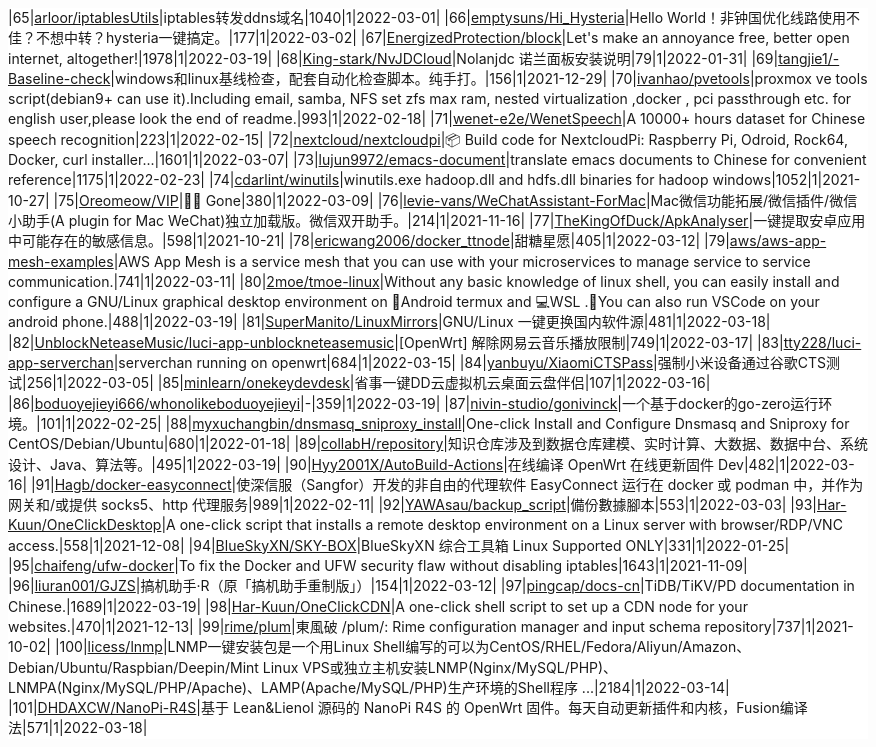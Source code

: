 |65|[arloor/iptablesUtils](https://github.com/arloor/iptablesUtils)|iptables转发ddns域名|1040|1|2022-03-01|
|66|[emptysuns/Hi_Hysteria](https://github.com/emptysuns/Hi_Hysteria)|Hello World！非钟国优化线路使用不佳？不想中转？hysteria一键搞定。|177|1|2022-03-02|
|67|[EnergizedProtection/block](https://github.com/EnergizedProtection/block)|Let's make an annoyance free, better open internet, altogether!|1978|1|2022-03-19|
|68|[King-stark/NvJDCloud](https://github.com/King-stark/NvJDCloud)|Nolanjdc 诺兰面板安装说明|79|1|2022-01-31|
|69|[tangjie1/-Baseline-check](https://github.com/tangjie1/-Baseline-check)|windows和linux基线检查，配套自动化检查脚本。纯手打。|156|1|2021-12-29|
|70|[ivanhao/pvetools](https://github.com/ivanhao/pvetools)|proxmox ve tools script(debian9+ can use it).Including email, samba, NFS set zfs max ram, nested virtualization ,docker , pci passthrough etc. for english user,please look the end of readme.|993|1|2022-02-18|
|71|[wenet-e2e/WenetSpeech](https://github.com/wenet-e2e/WenetSpeech)|A 10000+ hours dataset for Chinese speech recognition|223|1|2022-02-15|
|72|[nextcloud/nextcloudpi](https://github.com/nextcloud/nextcloudpi)|📦 Build code for NextcloudPi: Raspberry Pi, Odroid, Rock64, Docker, curl installer...|1601|1|2022-03-07|
|73|[lujun9972/emacs-document](https://github.com/lujun9972/emacs-document)|translate emacs documents to Chinese for convenient reference|1175|1|2022-02-23|
|74|[cdarlint/winutils](https://github.com/cdarlint/winutils)|winutils.exe hadoop.dll and hdfs.dll binaries for hadoop windows|1052|1|2021-10-27|
|75|[Oreomeow/VIP](https://github.com/Oreomeow/VIP)|🏃‍💨 Gone|380|1|2022-03-09|
|76|[levie-vans/WeChatAssistant-ForMac](https://github.com/levie-vans/WeChatAssistant-ForMac)|Mac微信功能拓展/微信插件/微信小助手(A plugin for Mac WeChat)独立加载版。微信双开助手。|214|1|2021-11-16|
|77|[TheKingOfDuck/ApkAnalyser](https://github.com/TheKingOfDuck/ApkAnalyser)|一键提取安卓应用中可能存在的敏感信息。|598|1|2021-10-21|
|78|[ericwang2006/docker_ttnode](https://github.com/ericwang2006/docker_ttnode)|甜糖星愿|405|1|2022-03-12|
|79|[aws/aws-app-mesh-examples](https://github.com/aws/aws-app-mesh-examples)|AWS App Mesh is a service mesh that you can use with your microservices to manage service to service communication.|741|1|2022-03-11|
|80|[2moe/tmoe-linux](https://github.com/2moe/tmoe-linux)|Without any basic knowledge of linux shell, you can easily install and configure a GNU/Linux graphical desktop environment on 📱Android termux and 💻WSL .🍰You can also run VSCode on your android phone.|488|1|2022-03-19|
|81|[SuperManito/LinuxMirrors](https://github.com/SuperManito/LinuxMirrors)|GNU/Linux 一键更换国内软件源|481|1|2022-03-18|
|82|[UnblockNeteaseMusic/luci-app-unblockneteasemusic](https://github.com/UnblockNeteaseMusic/luci-app-unblockneteasemusic)|[OpenWrt] 解除网易云音乐播放限制|749|1|2022-03-17|
|83|[tty228/luci-app-serverchan](https://github.com/tty228/luci-app-serverchan)|serverchan running on openwrt|684|1|2022-03-15|
|84|[yanbuyu/XiaomiCTSPass](https://github.com/yanbuyu/XiaomiCTSPass)|强制小米设备通过谷歌CTS测试|256|1|2022-03-05|
|85|[minlearn/onekeydevdesk](https://github.com/minlearn/onekeydevdesk)|省事一键DD云虚拟机云桌面云盘伴侣|107|1|2022-03-16|
|86|[boduoyejieyi666/whonolikeboduoyejieyi](https://github.com/boduoyejieyi666/whonolikeboduoyejieyi)|-|359|1|2022-03-19|
|87|[nivin-studio/gonivinck](https://github.com/nivin-studio/gonivinck)|一个基于docker的go-zero运行环境。|101|1|2022-02-25|
|88|[myxuchangbin/dnsmasq_sniproxy_install](https://github.com/myxuchangbin/dnsmasq_sniproxy_install)|One-click Install and Configure Dnsmasq and Sniproxy for CentOS/Debian/Ubuntu|680|1|2022-01-18|
|89|[collabH/repository](https://github.com/collabH/repository)|知识仓库涉及到数据仓库建模、实时计算、大数据、数据中台、系统设计、Java、算法等。|495|1|2022-03-19|
|90|[Hyy2001X/AutoBuild-Actions](https://github.com/Hyy2001X/AutoBuild-Actions)|在线编译 OpenWrt   在线更新固件   Dev|482|1|2022-03-16|
|91|[Hagb/docker-easyconnect](https://github.com/Hagb/docker-easyconnect)|使深信服（Sangfor）开发的非自由的代理软件 EasyConnect 运行在 docker 或 podman 中，并作为网关和/或提供 socks5、http 代理服务|989|1|2022-02-11|
|92|[YAWAsau/backup_script](https://github.com/YAWAsau/backup_script)|備份數據腳本|553|1|2022-03-03|
|93|[Har-Kuun/OneClickDesktop](https://github.com/Har-Kuun/OneClickDesktop)|A one-click script that installs a remote desktop environment on a Linux server with browser/RDP/VNC access.|558|1|2021-12-08|
|94|[BlueSkyXN/SKY-BOX](https://github.com/BlueSkyXN/SKY-BOX)|BlueSkyXN  综合工具箱 Linux Supported ONLY|331|1|2022-01-25|
|95|[chaifeng/ufw-docker](https://github.com/chaifeng/ufw-docker)|To fix the Docker and UFW security flaw without disabling iptables|1643|1|2021-11-09|
|96|[liuran001/GJZS](https://github.com/liuran001/GJZS)|搞机助手·R（原「搞机助手重制版」）|154|1|2022-03-12|
|97|[pingcap/docs-cn](https://github.com/pingcap/docs-cn)|TiDB/TiKV/PD documentation in Chinese.|1689|1|2022-03-19|
|98|[Har-Kuun/OneClickCDN](https://github.com/Har-Kuun/OneClickCDN)|A one-click shell script to set up a CDN node for your websites.|470|1|2021-12-13|
|99|[rime/plum](https://github.com/rime/plum)|東風破 /plum/: Rime configuration manager and input schema repository|737|1|2021-10-02|
|100|[licess/lnmp](https://github.com/licess/lnmp)|LNMP一键安装包是一个用Linux Shell编写的可以为CentOS/RHEL/Fedora/Aliyun/Amazon、Debian/Ubuntu/Raspbian/Deepin/Mint Linux VPS或独立主机安装LNMP(Nginx/MySQL/PHP)、LNMPA(Nginx/MySQL/PHP/Apache)、LAMP(Apache/MySQL/PHP)生产环境的Shell程序 ...|2184|1|2022-03-14|
|101|[DHDAXCW/NanoPi-R4S](https://github.com/DHDAXCW/NanoPi-R4S)|基于 Lean&Lienol 源码的 NanoPi R4S 的 OpenWrt 固件。每天自动更新插件和内核，Fusion编译法|571|1|2022-03-18|